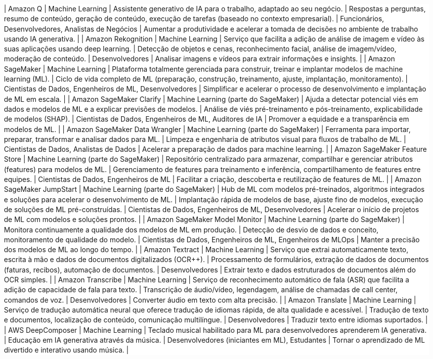 | Amazon Q                                          | Machine Learning                      | Assistente generativo de IA para o trabalho, adaptado ao seu negócio.                                  | Respostas a perguntas, resumo de conteúdo, geração de conteúdo, execução de tarefas (baseado no contexto empresarial). | Funcionários, Desenvolvedores, Analistas de Negócios              | Aumentar a produtividade e acelerar a tomada de decisões no ambiente de trabalho usando IA generativa.   |
| Amazon Rekognition                                | Machine Learning                      | Serviço que facilita a adição de análise de imagem e vídeo às suas aplicações usando deep learning.       | Detecção de objetos e cenas, reconhecimento facial, análise de imagem/vídeo, moderação de conteúdo.        | Desenvolvedores                                                   | Analisar imagens e vídeos para extrair informações e insights.                                        |
| Amazon SageMaker                                  | Machine Learning                      | Plataforma totalmente gerenciada para construir, treinar e implantar modelos de machine learning (ML).   | Ciclo de vida completo de ML (preparação, construção, treinamento, ajuste, implantação, monitoramento).   | Cientistas de Dados, Engenheiros de ML, Desenvolvedores           | Simplificar e acelerar o processo de desenvolvimento e implantação de ML em escala.                     |
| Amazon SageMaker Clarify                          | Machine Learning (parte do SageMaker) | Ajuda a detectar potencial viés em dados e modelos de ML e a explicar previsões de modelos.            | Análise de viés pré-treinamento e pós-treinamento, explicabilidade de modelos (SHAP).                     | Cientistas de Dados, Engenheiros de ML, Auditores de IA           | Promover a equidade e a transparência em modelos de ML.                                               |
| Amazon SageMaker Data Wrangler                    | Machine Learning (parte do SageMaker) | Ferramenta para importar, preparar, transformar e analisar dados para ML.                                | Limpeza e engenharia de atributos visual para fluxos de trabalho de ML.                                  | Cientistas de Dados, Analistas de Dados                           | Acelerar a preparação de dados para machine learning.                                                 |
| Amazon SageMaker Feature Store                    | Machine Learning (parte do SageMaker) | Repositório centralizado para armazenar, compartilhar e gerenciar atributos (features) para modelos de ML. | Gerenciamento de features para treinamento e inferência, compartilhamento de features entre equipes.      | Cientistas de Dados, Engenheiros de ML                            | Facilitar a criação, descoberta e reutilização de features de ML.                                     |
| Amazon SageMaker JumpStart                        | Machine Learning (parte do SageMaker) | Hub de ML com modelos pré-treinados, algoritmos integrados e soluções para acelerar o desenvolvimento de ML. | Implantação rápida de modelos de base, ajuste fino de modelos, execução de soluções de ML pré-construídas. | Cientistas de Dados, Engenheiros de ML, Desenvolvedores           | Acelerar o início de projetos de ML com modelos e soluções prontos.                                   |
| Amazon SageMaker Model Monitor                    | Machine Learning (parte do SageMaker) | Monitora continuamente a qualidade dos modelos de ML em produção.                                      | Detecção de desvio de dados e conceito, monitoramento de qualidade do modelo.                             | Cientistas de Dados, Engenheiros de ML, Engenheiros de MLOps      | Manter a precisão dos modelos de ML ao longo do tempo.                                                |
| Amazon Textract                                   | Machine Learning                      | Serviço que extrai automaticamente texto, escrita à mão e dados de documentos digitalizados (OCR++).     | Processamento de formulários, extração de dados de documentos (faturas, recibos), automação de documentos. | Desenvolvedores                                                   | Extrair texto e dados estruturados de documentos além do OCR simples.                                 |
| Amazon Transcribe                                 | Machine Learning                      | Serviço de reconhecimento automático de fala (ASR) que facilita a adição de capacidade de fala para texto. | Transcrição de áudio/vídeo, legendagem, análise de chamadas de call center, comandos de voz.               | Desenvolvedores                                                   | Converter áudio em texto com alta precisão.                                                           |
| Amazon Translate                                  | Machine Learning                      | Serviço de tradução automática neural que oferece tradução de idiomas rápida, de alta qualidade e acessível. | Tradução de texto e documentos, localização de conteúdo, comunicação multilíngue.                      | Desenvolvedores                                                   | Traduzir texto entre idiomas suportados.                                                              |
| AWS DeepComposer                                  | Machine Learning                      | Teclado musical habilitado para ML para desenvolvedores aprenderem IA generativa.                        | Educação em IA generativa através da música.                                                             | Desenvolvedores (iniciantes em ML), Estudantes                    | Tornar o aprendizado de ML divertido e interativo usando música.                                      |